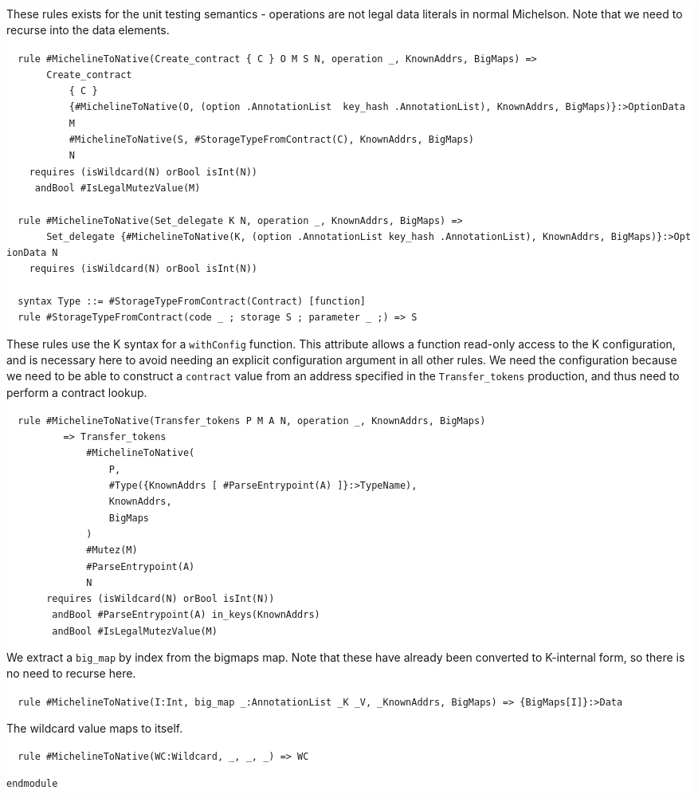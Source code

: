 These rules exists for the unit testing semantics - operations are not legal
data literals in normal Michelson. Note that we need to recurse into the data
elements.

```k
  rule #MichelineToNative(Create_contract { C } O M S N, operation _, KnownAddrs, BigMaps) =>
       Create_contract
           { C }
           {#MichelineToNative(O, (option .AnnotationList  key_hash .AnnotationList), KnownAddrs, BigMaps)}:>OptionData
           M
           #MichelineToNative(S, #StorageTypeFromContract(C), KnownAddrs, BigMaps)
           N
    requires (isWildcard(N) orBool isInt(N))
     andBool #IsLegalMutezValue(M)

  rule #MichelineToNative(Set_delegate K N, operation _, KnownAddrs, BigMaps) =>
       Set_delegate {#MichelineToNative(K, (option .AnnotationList key_hash .AnnotationList), KnownAddrs, BigMaps)}:>OptionData N
    requires (isWildcard(N) orBool isInt(N))

  syntax Type ::= #StorageTypeFromContract(Contract) [function]
  rule #StorageTypeFromContract(code _ ; storage S ; parameter _ ;) => S
```

These rules use the K syntax for a `withConfig` function. This attribute allows
a function read-only access to the K configuration, and is necessary here to
avoid needing an explicit configuration argument in all other rules. We need the
configuration because we need to be able to construct a `contract` value from an
address specified in the `Transfer_tokens` production, and thus need to perform
a contract lookup.

```k
  rule #MichelineToNative(Transfer_tokens P M A N, operation _, KnownAddrs, BigMaps)
          => Transfer_tokens
              #MichelineToNative(
                  P,
                  #Type({KnownAddrs [ #ParseEntrypoint(A) ]}:>TypeName),
                  KnownAddrs,
                  BigMaps
              )
              #Mutez(M)
              #ParseEntrypoint(A)
              N
       requires (isWildcard(N) orBool isInt(N))
        andBool #ParseEntrypoint(A) in_keys(KnownAddrs)
        andBool #IsLegalMutezValue(M)
```

We extract a `big_map` by index from the bigmaps map. Note that these have
already been converted to K-internal form, so there is no need to recurse here.

```k
  rule #MichelineToNative(I:Int, big_map _:AnnotationList _K _V, _KnownAddrs, BigMaps) => {BigMaps[I]}:>Data
```

The wildcard value maps to itself.

```k
  rule #MichelineToNative(WC:Wildcard, _, _, _) => WC
```

```k
endmodule
```
